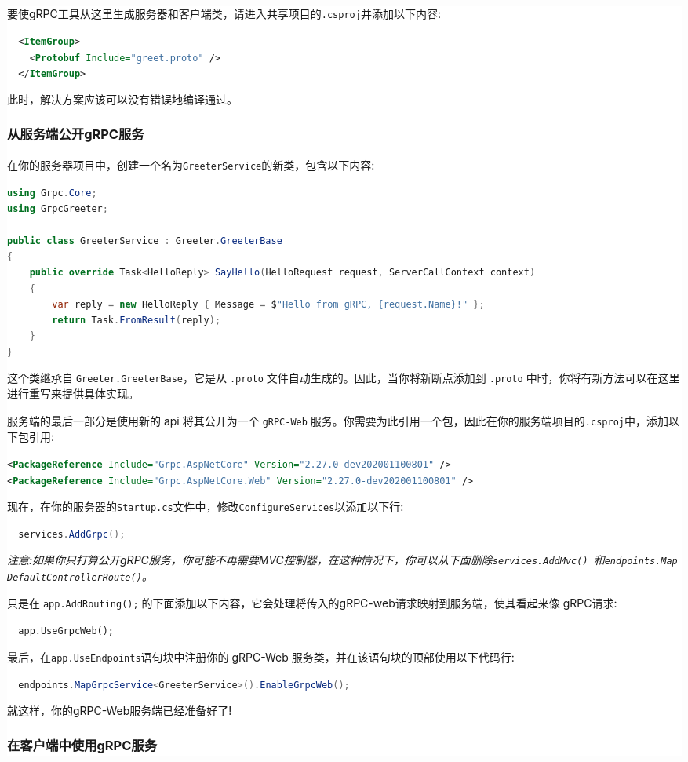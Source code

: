要使gRPC工具从这里生成服务器和客户端类，请进入共享项目的`.csproj`并添加以下内容:

```xml
  <ItemGroup>
    <Protobuf Include="greet.proto" />
  </ItemGroup>
```

此时，解决方案应该可以没有错误地编译通过。

### 从服务端公开gRPC服务

在你的服务器项目中，创建一个名为`GreeterService`的新类，包含以下内容:

```csharp
using Grpc.Core;
using GrpcGreeter;

public class GreeterService : Greeter.GreeterBase
{
    public override Task<HelloReply> SayHello(HelloRequest request, ServerCallContext context)
    {
        var reply = new HelloReply { Message = $"Hello from gRPC, {request.Name}!" };
        return Task.FromResult(reply);
    }
}
```
这个类继承自 `Greeter.GreeterBase`，它是从 `.proto` 文件自动生成的。因此，当你将新断点添加到 `.proto` 中时，你将有新方法可以在这里进行重写来提供具体实现。

服务端的最后一部分是使用新的 api 将其公开为一个 `gRPC-Web` 服务。你需要为此引用一个包，因此在你的服务端项目的`.csproj`中，添加以下包引用:

```xml
<PackageReference Include="Grpc.AspNetCore" Version="2.27.0-dev202001100801" />
<PackageReference Include="Grpc.AspNetCore.Web" Version="2.27.0-dev202001100801" />
```
现在，在你的服务器的`Startup.cs`文件中，修改`ConfigureServices`以添加以下行:

```csharp
  services.AddGrpc();
```

*注意:如果你只打算公开gRPC服务，你可能不再需要MVC控制器，在这种情况下，你可以从下面删除`services.AddMvc() `和`endpoints.MapDefaultControllerRoute()`。*

只是在 `app.AddRouting();` 的下面添加以下内容，它会处理将传入的gRPC-web请求映射到服务端，使其看起来像 gRPC请求:

```
  app.UseGrpcWeb();
```

最后，在`app.UseEndpoints`语句块中注册你的 gRPC-Web 服务类，并在该语句块的顶部使用以下代码行:
```csharp
  endpoints.MapGrpcService<GreeterService>().EnableGrpcWeb();
```

就这样，你的gRPC-Web服务端已经准备好了!

### 在客户端中使用gRPC服务

